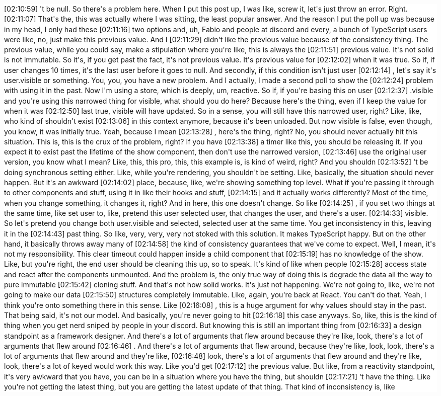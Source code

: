 [02:10:59] 't be null. So there's a problem here. When I put this post up, I was like, screw it, let's just throw an error. Right.
[02:11:07]  That's the, this was actually where I was sitting, the least popular answer. And the reason I put the poll up was because in my head, I only had these
[02:11:16]  two options and, uh, Fabio and people at discord and every, a bunch of TypeScript users were like, no, just make this previous value. And I
[02:11:29]  didn't like the previous value because of the consistency thing. The previous value, while you could say, make a stipulation where you're like, this is always the
[02:11:51]  previous value. It's not solid is not immutable. So it's, if you get past the fact, it's not previous value. It's previous value for
[02:12:02]  when it was true. So if, if user changes 10 times, it's the last user before it goes to null. And secondly, if this condition isn't just user
[02:12:14] , let's say it's user.visible or something. You, you, you have a new problem. And I actually, I made a second poll to show the
[02:12:24]  problem with using it in the past. Now I'm using a store, which is deeply, um, reactive. So if, if you're basing this on user
[02:12:37] .visible and you're using this narrowed thing for visible, what should you do here? Because here's the thing, even if I keep the value for when it was
[02:12:50]  last true, visible will have updated. So in a sense, you will still have this narrowed user, right? Like, like, who kind of shouldn't exist
[02:13:06]  in this context anymore, because it's been unloaded. But now visible is false, even though, you know, it was initially true. Yeah, because I mean
[02:13:28] , here's the thing, right? No, you should never actually hit this situation. This is, this is the crux of the problem, right? If you have
[02:13:38]  a timer like this, you should be releasing it. If you expect it to exist past the lifetime of the show component, then don't use the narrowed version,
[02:13:46]  use the original user version, you know what I mean? Like, this, this pro, this, this example is, is kind of weird, right? And you shouldn
[02:13:52] 't be doing synchronous setting either. Like, while you're rendering, you shouldn't be setting. Like, basically, the situation should never happen. But it's an awkward
[02:14:02]  place, because, like, we're showing something top level. What if you're passing it through to other components and stuff, using it in like their hooks and stuff,
[02:14:15]  and it actually works differently? Most of the time, when you change something, it changes it, right? And in here, this one doesn't change. So like
[02:14:25] , if you set two things at the same time, like set user to, like, pretend this user selected user, that changes the user, and there's a user.
[02:14:33] visible. So let's pretend you change both user.visible and selected, selected user at the same time. You get inconsistency in this, leaving it in the
[02:14:43]  past thing. So like, very, very, very not stoked with this solution. It makes TypeScript happy. But on the other hand, it basically throws away many of
[02:14:58]  the kind of consistency guarantees that we've come to expect. Well, I mean, it's not my responsibility. This clear timeout could happen inside a child component that
[02:15:19]  has no knowledge of the show. Like, but you're right, the end user should be cleaning this up, so to speak. It's kind of like when people
[02:15:28]  access state and react after the components unmounted. And the problem is, the only true way of doing this is degrade the data all the way to pure immutable
[02:15:42]  cloning stuff. And that's not how solid works. It's just not happening. We're not going to, like, we're not going to make our data
[02:15:50]  structures completely immutable. Like, again, you're back at React. You can't do that. Yeah, I think you're onto something there in this sense. Like
[02:16:08] , this is a huge argument for why values should stay in the past. That being said, it's not our model. And basically, you're never going to hit
[02:16:18]  this case anyways. So, like, this is the kind of thing when you get nerd sniped by people in your discord. But knowing this is still an important thing from
[02:16:33]  a design standpoint as a framework designer. And there's a lot of arguments that flew around because they're like, look, there's a lot of arguments that flew around
[02:16:46] . And there's a lot of arguments that flew around, because they're like, look, look, there's a lot of arguments that flew around and they're like,
[02:16:48]  look, there's a lot of arguments that flew around and they're like, look, there's a lot of keyed would work this way. Like you'd get
[02:17:12]  the previous value. But like, from a reactivity standpoint, it's very awkward that you have, you can be in a situation where you have the thing, but shouldn
[02:17:21] 't have the thing. Like you're not getting the latest thing, but you are getting the latest update of that thing. That kind of inconsistency is, like